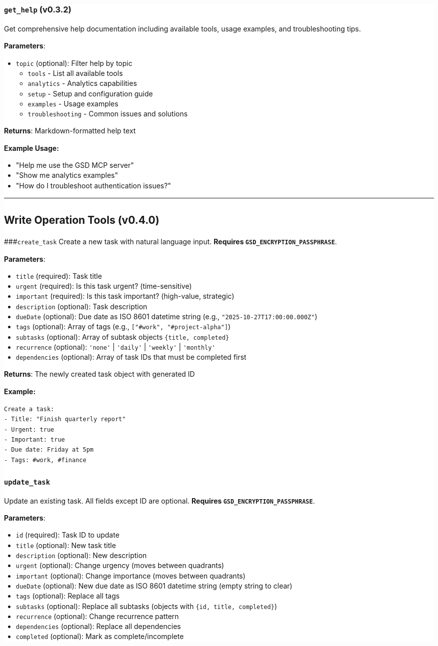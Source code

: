 ### `get_help` (v0.3.2)
Get comprehensive help documentation including available tools, usage examples, and troubleshooting tips.

**Parameters**:
- `topic` (optional): Filter help by topic
  - `tools` - List all available tools
  - `analytics` - Analytics capabilities
  - `setup` - Setup and configuration guide
  - `examples` - Usage examples
  - `troubleshooting` - Common issues and solutions

**Returns**: Markdown-formatted help text

**Example Usage:**
- "Help me use the GSD MCP server"
- "Show me analytics examples"
- "How do I troubleshoot authentication issues?"

---

## Write Operation Tools (v0.4.0)

###`create_task`
Create a new task with natural language input. **Requires `GSD_ENCRYPTION_PASSPHRASE`**.

**Parameters**:
- `title` (required): Task title
- `urgent` (required): Is this task urgent? (time-sensitive)
- `important` (required): Is this task important? (high-value, strategic)
- `description` (optional): Task description
- `dueDate` (optional): Due date as ISO 8601 datetime string (e.g., `"2025-10-27T17:00:00.000Z"`)
- `tags` (optional): Array of tags (e.g., `["#work", "#project-alpha"]`)
- `subtasks` (optional): Array of subtask objects `{title, completed}`
- `recurrence` (optional): `'none'` | `'daily'` | `'weekly'` | `'monthly'`
- `dependencies` (optional): Array of task IDs that must be completed first

**Returns**: The newly created task object with generated ID

**Example:**
```
Create a task:
- Title: "Finish quarterly report"
- Urgent: true
- Important: true
- Due date: Friday at 5pm
- Tags: #work, #finance
```

### `update_task`
Update an existing task. All fields except ID are optional. **Requires `GSD_ENCRYPTION_PASSPHRASE`**.

**Parameters**:
- `id` (required): Task ID to update
- `title` (optional): New task title
- `description` (optional): New description
- `urgent` (optional): Change urgency (moves between quadrants)
- `important` (optional): Change importance (moves between quadrants)
- `dueDate` (optional): New due date as ISO 8601 datetime string (empty string to clear)
- `tags` (optional): Replace all tags
- `subtasks` (optional): Replace all subtasks (objects with `{id, title, completed}`)
- `recurrence` (optional): Change recurrence pattern
- `dependencies` (optional): Replace all dependencies
- `completed` (optional): Mark as complete/incomplete
